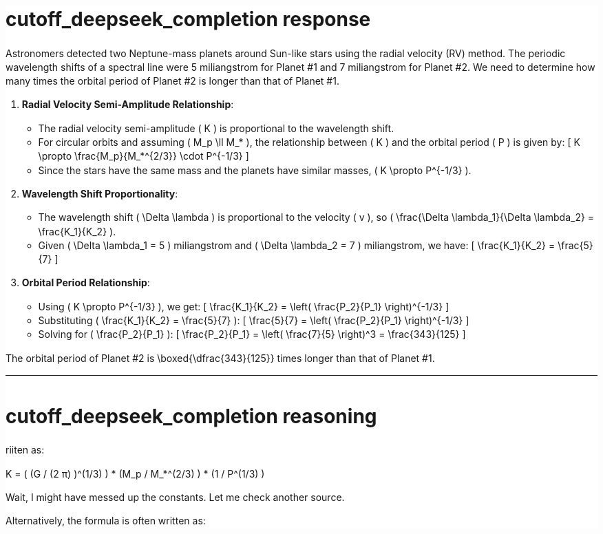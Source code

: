 
# cutoff_deepseek_completion response

Astronomers detected two Neptune-mass planets around Sun-like stars using the radial velocity (RV) method. The periodic wavelength shifts of a spectral line were 5 miliangstrom for Planet #1 and 7 miliangstrom for Planet #2. We need to determine how many times the orbital period of Planet #2 is longer than that of Planet #1.

1. **Radial Velocity Semi-Amplitude Relationship**:
   - The radial velocity semi-amplitude \( K \) is proportional to the wavelength shift.
   - For circular orbits and assuming \( M_p \ll M_* \), the relationship between \( K \) and the orbital period \( P \) is given by:
     \[
     K \propto \frac{M_p}{M_*^{2/3}} \cdot P^{-1/3}
     \]
   - Since the stars have the same mass and the planets have similar masses, \( K \propto P^{-1/3} \).

2. **Wavelength Shift Proportionality**:
   - The wavelength shift \( \Delta \lambda \) is proportional to the velocity \( v \), so \( \frac{\Delta \lambda_1}{\Delta \lambda_2} = \frac{K_1}{K_2} \).
   - Given \( \Delta \lambda_1 = 5 \) miliangstrom and \( \Delta \lambda_2 = 7 \) miliangstrom, we have:
     \[
     \frac{K_1}{K_2} = \frac{5}{7}
     \]

3. **Orbital Period Relationship**:
   - Using \( K \propto P^{-1/3} \), we get:
     \[
     \frac{K_1}{K_2} = \left( \frac{P_2}{P_1} \right)^{-1/3}
     \]
   - Substituting \( \frac{K_1}{K_2} = \frac{5}{7} \):
     \[
     \frac{5}{7} = \left( \frac{P_2}{P_1} \right)^{-1/3}
     \]
   - Solving for \( \frac{P_2}{P_1} \):
     \[
     \frac{P_2}{P_1} = \left( \frac{7}{5} \right)^3 = \frac{343}{125}
     \]

The orbital period of Planet #2 is \boxed{\dfrac{343}{125}} times longer than that of Planet #1.

---

# cutoff_deepseek_completion reasoning

riiten as:

K = ( (G / (2 π) )^(1/3) ) * (M_p / M_*^(2/3) ) * (1 / P^(1/3) )

Wait, I might have messed up the constants. Let me check another source. 

Alternatively, the formula is often written as:

